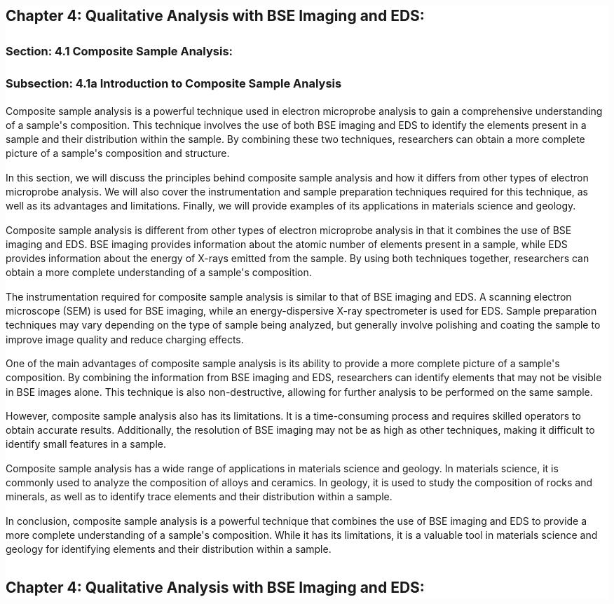 
## Chapter 4: Qualitative Analysis with BSE Imaging and EDS:

### Section: 4.1 Composite Sample Analysis:

### Subsection: 4.1a Introduction to Composite Sample Analysis

Composite sample analysis is a powerful technique used in electron microprobe analysis to gain a comprehensive understanding of a sample's composition. This technique involves the use of both BSE imaging and EDS to identify the elements present in a sample and their distribution within the sample. By combining these two techniques, researchers can obtain a more complete picture of a sample's composition and structure.

In this section, we will discuss the principles behind composite sample analysis and how it differs from other types of electron microprobe analysis. We will also cover the instrumentation and sample preparation techniques required for this technique, as well as its advantages and limitations. Finally, we will provide examples of its applications in materials science and geology.

Composite sample analysis is different from other types of electron microprobe analysis in that it combines the use of BSE imaging and EDS. BSE imaging provides information about the atomic number of elements present in a sample, while EDS provides information about the energy of X-rays emitted from the sample. By using both techniques together, researchers can obtain a more complete understanding of a sample's composition.

The instrumentation required for composite sample analysis is similar to that of BSE imaging and EDS. A scanning electron microscope (SEM) is used for BSE imaging, while an energy-dispersive X-ray spectrometer is used for EDS. Sample preparation techniques may vary depending on the type of sample being analyzed, but generally involve polishing and coating the sample to improve image quality and reduce charging effects.

One of the main advantages of composite sample analysis is its ability to provide a more complete picture of a sample's composition. By combining the information from BSE imaging and EDS, researchers can identify elements that may not be visible in BSE images alone. This technique is also non-destructive, allowing for further analysis to be performed on the same sample.

However, composite sample analysis also has its limitations. It is a time-consuming process and requires skilled operators to obtain accurate results. Additionally, the resolution of BSE imaging may not be as high as other techniques, making it difficult to identify small features in a sample.

Composite sample analysis has a wide range of applications in materials science and geology. In materials science, it is commonly used to analyze the composition of alloys and ceramics. In geology, it is used to study the composition of rocks and minerals, as well as to identify trace elements and their distribution within a sample.

In conclusion, composite sample analysis is a powerful technique that combines the use of BSE imaging and EDS to provide a more complete understanding of a sample's composition. While it has its limitations, it is a valuable tool in materials science and geology for identifying elements and their distribution within a sample. 


## Chapter 4: Qualitative Analysis with BSE Imaging and EDS:
